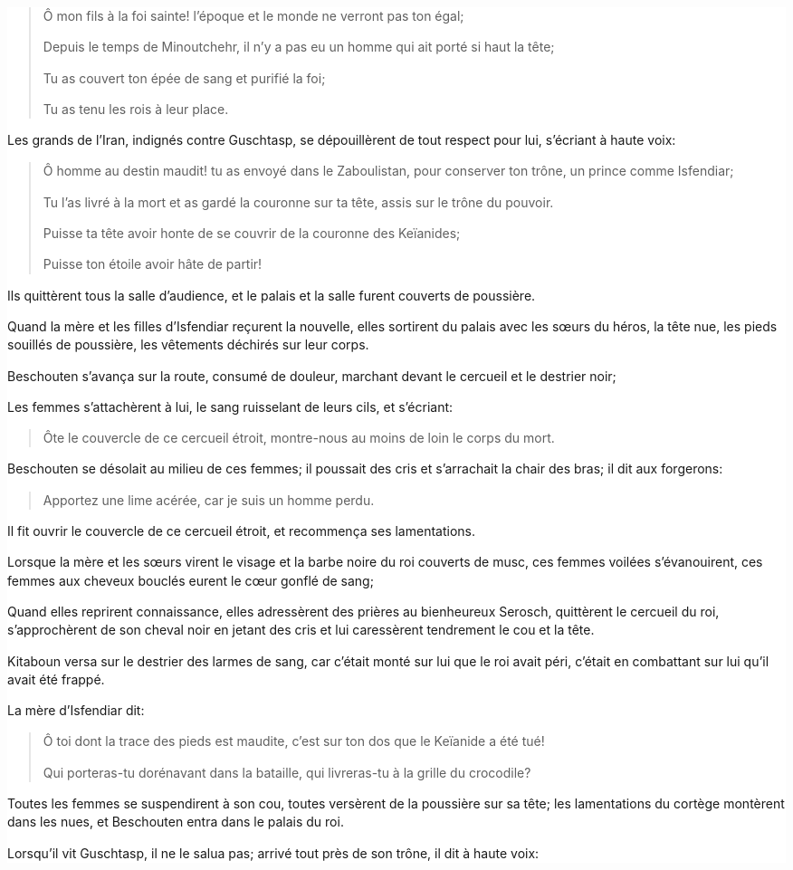 > Ô mon fils à la foi sainte! l’époque et le monde ne verront pas ton égal;
>
> Depuis le temps de Minoutchehr, il n’y a pas eu un homme qui ait porté si haut la tête;
>
> Tu as couvert ton épée de sang et purifié la foi;
>
> Tu as tenu les rois à leur place.

Les grands de l’Iran, indignés contre Guschtasp, se dépouillèrent de tout respect pour lui, s’écriant à haute voix:

> Ô homme au destin maudit! tu as envoyé dans le Zaboulistan, pour conserver ton trône, un prince comme Isfendiar;
>
> Tu l’as livré à la mort et as gardé la couronne sur ta tête, assis sur le trône du pouvoir.
>
> Puisse ta tête avoir honte de se couvrir de la couronne des Keïanides;
>
> Puisse ton étoile avoir hâte de partir!

Ils quittèrent tous la salle d’audience, et le palais et la salle furent couverts de poussière.

Quand la mère et les filles d’Isfendiar reçurent la nouvelle, elles sortirent du palais avec les sœurs du héros, la tête nue, les pieds souillés de poussière, les vêtements déchirés sur leur corps.

Beschouten s’avança sur la route, consumé de douleur, marchant devant le cercueil et le destrier noir;

Les femmes s’attachèrent à lui, le sang ruisselant de leurs cils, et s’écriant:

> Ôte le couvercle de ce cercueil étroit, montre-nous au moins de loin le corps du mort.

Beschouten se désolait au milieu de ces femmes; il poussait des cris et s’arrachait la chair des bras; il dit aux forgerons:

> Apportez une lime acérée, car je suis un homme perdu.

Il fit ouvrir le couvercle de ce cercueil étroit, et recommença ses lamentations.

Lorsque la mère et les sœurs virent le visage et la barbe noire du roi couverts de musc, ces femmes voilées s’évanouirent, ces femmes aux cheveux bouclés eurent le cœur gonflé de sang;

Quand elles reprirent connaissance, elles adressèrent des prières au bienheureux Serosch, quittèrent le cercueil du roi, s’approchèrent de son cheval noir en jetant des cris et lui caressèrent tendrement le cou et la tête.

Kitaboun versa sur le destrier des larmes de sang, car c’était monté sur lui que le roi avait péri, c’était en combattant sur lui qu’il avait été frappé.

La mère d’Isfendiar dit:

> Ô toi dont la trace des pieds est maudite, c’est sur ton dos que le Keïanide a été tué!
>
> Qui porteras-tu dorénavant dans la bataille, qui livreras-tu à la grille du crocodile?

Toutes les femmes se suspendirent à son cou, toutes versèrent de la poussière sur sa tête; les lamentations du cortège montèrent dans les nues, et Beschouten entra dans le palais du roi.

Lorsqu’il vit Guschtasp, il ne le salua pas; arrivé tout près de son trône, il dit à haute voix:
